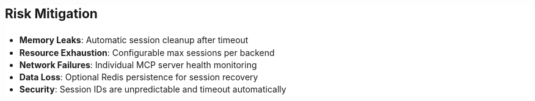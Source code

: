 ## Risk Mitigation
- **Memory Leaks**: Automatic session cleanup after timeout
- **Resource Exhaustion**: Configurable max sessions per backend
- **Network Failures**: Individual MCP server health monitoring
- **Data Loss**: Optional Redis persistence for session recovery
- **Security**: Session IDs are unpredictable and timeout automatically